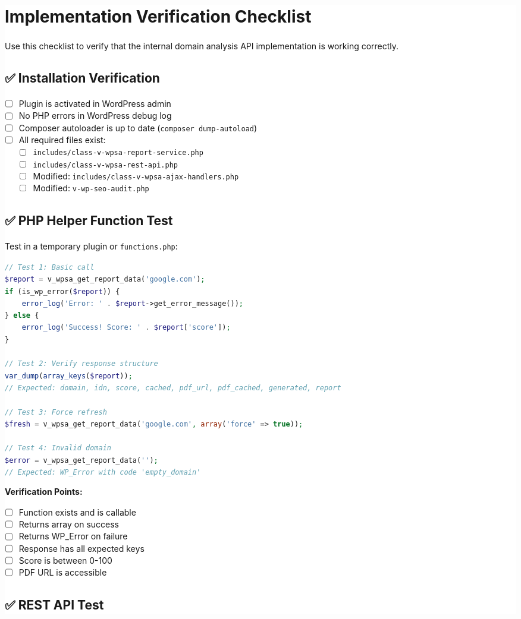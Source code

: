 # Implementation Verification Checklist

Use this checklist to verify that the internal domain analysis API implementation is working correctly.

## ✅ Installation Verification

- [ ] Plugin is activated in WordPress admin
- [ ] No PHP errors in WordPress debug log
- [ ] Composer autoloader is up to date (`composer dump-autoload`)
- [ ] All required files exist:
  - [ ] `includes/class-v-wpsa-report-service.php`
  - [ ] `includes/class-v-wpsa-rest-api.php`
  - [ ] Modified: `includes/class-v-wpsa-ajax-handlers.php`
  - [ ] Modified: `v-wp-seo-audit.php`

## ✅ PHP Helper Function Test

Test in a temporary plugin or `functions.php`:

```php
// Test 1: Basic call
$report = v_wpsa_get_report_data('google.com');
if (is_wp_error($report)) {
    error_log('Error: ' . $report->get_error_message());
} else {
    error_log('Success! Score: ' . $report['score']);
}

// Test 2: Verify response structure
var_dump(array_keys($report));
// Expected: domain, idn, score, cached, pdf_url, pdf_cached, generated, report

// Test 3: Force refresh
$fresh = v_wpsa_get_report_data('google.com', array('force' => true));

// Test 4: Invalid domain
$error = v_wpsa_get_report_data('');
// Expected: WP_Error with code 'empty_domain'
```

**Verification Points:**
- [ ] Function exists and is callable
- [ ] Returns array on success
- [ ] Returns WP_Error on failure
- [ ] Response has all expected keys
- [ ] Score is between 0-100
- [ ] PDF URL is accessible

## ✅ REST API Test
